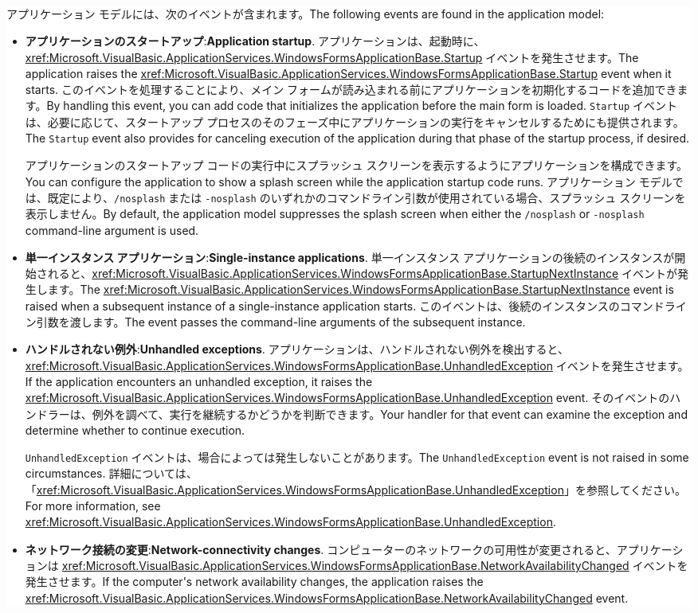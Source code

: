  <span data-ttu-id="84b80-127">アプリケーション モデルには、次のイベントが含まれます。</span><span class="sxs-lookup"><span data-stu-id="84b80-127">The following events are found in the application model:</span></span>  
  
- <span data-ttu-id="84b80-128">**アプリケーションのスタートアップ**:</span><span class="sxs-lookup"><span data-stu-id="84b80-128">**Application startup**.</span></span> <span data-ttu-id="84b80-129">アプリケーションは、起動時に、<xref:Microsoft.VisualBasic.ApplicationServices.WindowsFormsApplicationBase.Startup> イベントを発生させます。</span><span class="sxs-lookup"><span data-stu-id="84b80-129">The application raises the <xref:Microsoft.VisualBasic.ApplicationServices.WindowsFormsApplicationBase.Startup> event when it starts.</span></span> <span data-ttu-id="84b80-130">このイベントを処理することにより、メイン フォームが読み込まれる前にアプリケーションを初期化するコードを追加できます。</span><span class="sxs-lookup"><span data-stu-id="84b80-130">By handling this event, you can add code that initializes the application before the main form is loaded.</span></span> <span data-ttu-id="84b80-131">`Startup` イベントは、必要に応じて、スタートアップ プロセスのそのフェーズ中にアプリケーションの実行をキャンセルするためにも提供されます。</span><span class="sxs-lookup"><span data-stu-id="84b80-131">The `Startup` event also provides for canceling execution of the application during that phase of the startup process, if desired.</span></span>  
  
     <span data-ttu-id="84b80-132">アプリケーションのスタートアップ コードの実行中にスプラッシュ スクリーンを表示するようにアプリケーションを構成できます。</span><span class="sxs-lookup"><span data-stu-id="84b80-132">You can configure the application to show a splash screen while the application startup code runs.</span></span> <span data-ttu-id="84b80-133">アプリケーション モデルでは、既定により、`/nosplash` または `-nosplash` のいずれかのコマンドライン引数が使用されている場合、スプラッシュ スクリーンを表示しません。</span><span class="sxs-lookup"><span data-stu-id="84b80-133">By default, the application model suppresses the splash screen when either the `/nosplash` or `-nosplash` command-line argument is used.</span></span>  
  
- <span data-ttu-id="84b80-134">**単一インスタンス アプリケーション**:</span><span class="sxs-lookup"><span data-stu-id="84b80-134">**Single-instance applications**.</span></span> <span data-ttu-id="84b80-135">単一インスタンス アプリケーションの後続のインスタンスが開始されると、<xref:Microsoft.VisualBasic.ApplicationServices.WindowsFormsApplicationBase.StartupNextInstance> イベントが発生します。</span><span class="sxs-lookup"><span data-stu-id="84b80-135">The <xref:Microsoft.VisualBasic.ApplicationServices.WindowsFormsApplicationBase.StartupNextInstance> event is raised when a subsequent instance of a single-instance application starts.</span></span> <span data-ttu-id="84b80-136">このイベントは、後続のインスタンスのコマンドライン引数を渡します。</span><span class="sxs-lookup"><span data-stu-id="84b80-136">The event passes the command-line arguments of the subsequent instance.</span></span>  
  
- <span data-ttu-id="84b80-137">**ハンドルされない例外**:</span><span class="sxs-lookup"><span data-stu-id="84b80-137">**Unhandled exceptions**.</span></span> <span data-ttu-id="84b80-138">アプリケーションは、ハンドルされない例外を検出すると、<xref:Microsoft.VisualBasic.ApplicationServices.WindowsFormsApplicationBase.UnhandledException> イベントを発生させます。</span><span class="sxs-lookup"><span data-stu-id="84b80-138">If the application encounters an unhandled exception, it raises the <xref:Microsoft.VisualBasic.ApplicationServices.WindowsFormsApplicationBase.UnhandledException> event.</span></span> <span data-ttu-id="84b80-139">そのイベントのハンドラーは、例外を調べて、実行を継続するかどうかを判断できます。</span><span class="sxs-lookup"><span data-stu-id="84b80-139">Your handler for that event can examine the exception and determine whether to continue execution.</span></span>  
  
     <span data-ttu-id="84b80-140">`UnhandledException` イベントは、場合によっては発生しないことがあります。</span><span class="sxs-lookup"><span data-stu-id="84b80-140">The `UnhandledException` event is not raised in some circumstances.</span></span> <span data-ttu-id="84b80-141">詳細については、「<xref:Microsoft.VisualBasic.ApplicationServices.WindowsFormsApplicationBase.UnhandledException>」を参照してください。</span><span class="sxs-lookup"><span data-stu-id="84b80-141">For more information, see <xref:Microsoft.VisualBasic.ApplicationServices.WindowsFormsApplicationBase.UnhandledException>.</span></span>  
  
- <span data-ttu-id="84b80-142">**ネットワーク接続の変更**:</span><span class="sxs-lookup"><span data-stu-id="84b80-142">**Network-connectivity changes**.</span></span> <span data-ttu-id="84b80-143">コンピューターのネットワークの可用性が変更されると、アプリケーションは <xref:Microsoft.VisualBasic.ApplicationServices.WindowsFormsApplicationBase.NetworkAvailabilityChanged> イベントを発生させます。</span><span class="sxs-lookup"><span data-stu-id="84b80-143">If the computer's network availability changes, the application raises the <xref:Microsoft.VisualBasic.ApplicationServices.WindowsFormsApplicationBase.NetworkAvailabilityChanged> event.</span></span>  
  